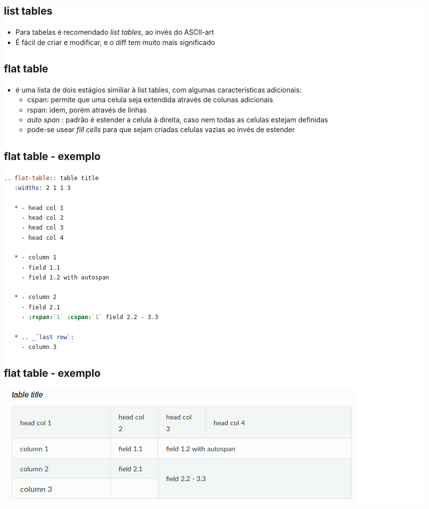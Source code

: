 ## list tables

* Para tabelas é recomendado _list tables_, ao invés do ASCII-art
* É fácil de criar e modificar, e o diff tem muito mais significado 

## flat table

* é uma lista de dois estágios similiar à list tables, com algumas
  características adicionais:
    * cspan: permite que uma celula seja extendida através de colunas
      adicionais
    * rspan: idem, porém através de linhas
    * _auto span_ : padrão é estender a celula à direita, caso nem todas as
      celulas estejam definidas
    * pode-se usear _fill cells_ para que sejam criadas celulas vazias ao invés
      de estender

## flat table - exemplo

```rst
.. flat-table:: table title
   :widths: 2 1 1 3

   * - head col 1
     - head col 2
     - head col 3
     - head col 4

   * - column 1
     - field 1.1
     - field 1.2 with autospan

   * - column 2
     - field 2.1
     - :rspan:`1` :cspan:`1` field 2.2 - 3.3

   * .. _`last row`:
     - column 3
```

## flat table - exemplo

![Tabela de Exemplo](table.png)
